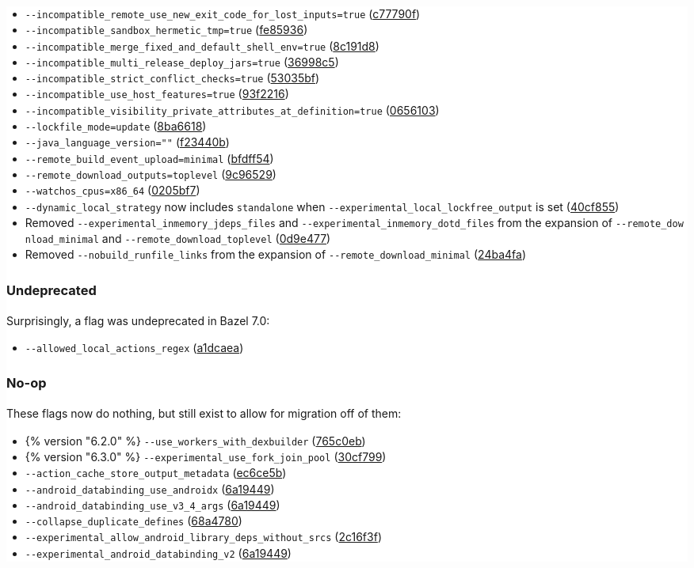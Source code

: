 - <a id="incompatible_remote_use_new_exit_code_for_lost_inputs"></a>`--incompatible_remote_use_new_exit_code_for_lost_inputs=true` ([c77790f](https://github.com/bazelbuild/bazel/commit/c77790f55e90a4f66d3c439b583ad7fe0b9a34fd))
- <a id="incompatible_sandbox_hermetic_tmp"></a>`--incompatible_sandbox_hermetic_tmp=true` ([fe85936](https://github.com/bazelbuild/bazel/commit/fe85936f7d38c4a279eec78eee7371b37f800000))
- <a id="incompatible_merge_fixed_and_default_shell_env"></a>`--incompatible_merge_fixed_and_default_shell_env=true` ([8c191d8](https://github.com/bazelbuild/bazel/commit/8c191d8627d178682484d80fdcb587f8de76568c))
- <a id="incompatible_multi_release_deploy_jars"></a>`--incompatible_multi_release_deploy_jars=true` ([36998c5](https://github.com/bazelbuild/bazel/commit/36998c56fbe056ee6ca3ea2cf571a887144cc2b6))
- <a id="incompatible_strict_conflict_checks"></a>`--incompatible_strict_conflict_checks=true` ([53035bf](https://github.com/bazelbuild/bazel/commit/53035bfcfe8077d995d97b815094dfd56e3950b0))
- <a id="incompatible_use_host_features"></a>`--incompatible_use_host_features=true` ([93f2216](https://github.com/bazelbuild/bazel/commit/93f22166187cea8bce1f7a083cc29ca2567c4f31))
- <a id="incompatible_visibility_private_attributes_at_definition"></a>`--incompatible_visibility_private_attributes_at_definition=true` ([0656103](https://github.com/bazelbuild/bazel/commit/0656103c9bc23b627e1a49fe4544f068469f8f1b))
- <a id="lockfile_mode"></a>`--lockfile_mode=update` ([8ba6618](https://github.com/bazelbuild/bazel/commit/8ba66188e378fe3df5db9549b3b9661d62cf93bb))
- <a id="java_language_version"></a>`--java_language_version=""` ([f23440b](https://github.com/bazelbuild/bazel/commit/f23440b60337c9d74b9dfde1f7fd66e42181714f))
- <a id="remote_build_event_upload"></a>`--remote_build_event_upload=minimal` ([bfdff54](https://github.com/bazelbuild/bazel/commit/bfdff5455da3c5106ba31393568556441ef1b9b5))
- <a id="remote_download_outputs"></a>`--remote_download_outputs=toplevel` ([9c96529](https://github.com/bazelbuild/bazel/commit/9c96529fca4a135c162e35ce2882834b879438fb))
- <a id="watchos_cpus"></a>`--watchos_cpus=x86_64` ([0205bf7](https://github.com/bazelbuild/bazel/commit/0205bf78a3075006ec27a3ea5671cf582c3c12e7))
- `--dynamic_local_strategy` now includes `standalone` when `--experimental_local_lockfree_output` is set ([40cf855](https://github.com/bazelbuild/bazel/commit/40cf855ce6a0c7c9dd5126ce2d10a7e1fbe21b78))
- Removed `--experimental_inmemory_jdeps_files` and `--experimental_inmemory_dotd_files` from the expansion of `--remote_download_minimal` and `--remote_download_toplevel` ([0d9e477](https://github.com/bazelbuild/bazel/commit/0d9e477675b72a9d13e5be53071696b4ca32c6b4))
- Removed `--nobuild_runfile_links` from the expansion of `--remote_download_minimal` ([24ba4fa](https://github.com/bazelbuild/bazel/commit/24ba4fa60cc82380196f03ad978717da84b9984b))

### Undeprecated

Surprisingly, a flag was undeprecated in Bazel 7.0:

- <a id="allowed_local_actions_regex"></a>`--allowed_local_actions_regex` ([a1dcaea](https://github.com/bazelbuild/bazel/commit/a1dcaea019a63c13dbe10bfd07861fa0beae19b7))

### No-op

These flags now do nothing, but still exist to allow for migration off of them:

- {% version "6.2.0" %} <a id="use_workers_with_dexbuilder"></a>`--use_workers_with_dexbuilder` ([765c0eb](https://github.com/bazelbuild/bazel/commit/765c0ebc9cf544d70bc22ed89acf7b1592cca59d))
- {% version "6.3.0" %} <a id="experimental_use_fork_join_pool"></a>`--experimental_use_fork_join_pool` ([30cf799](https://github.com/bazelbuild/bazel/commit/30cf799f58128d2922d3af59a6a907c4d8115952))
- <a id="action_cache_store_output_metadata"></a>`--action_cache_store_output_metadata` ([ec6ce5b](https://github.com/bazelbuild/bazel/commit/ec6ce5bdeb6c0977eab3f4e3925fb3ccd5a06460))
- <a id="android_databinding_use_androidx"></a>`--android_databinding_use_androidx` ([6a19449](https://github.com/bazelbuild/bazel/commit/6a19449233d6e51d8a862545726a60a611943068))
- <a id="android_databinding_use_v3_4_args"></a>`--android_databinding_use_v3_4_args` ([6a19449](https://github.com/bazelbuild/bazel/commit/6a19449233d6e51d8a862545726a60a611943068))
- <a id="collapse_duplicate_defines"></a>`--collapse_duplicate_defines` ([68a4780](https://github.com/bazelbuild/bazel/commit/68a47806d1fcacef49445115ebf2144dbd4f244f))
- <a id="experimental_allow_android_library_deps_without_srcs"></a>`--experimental_allow_android_library_deps_without_srcs` ([2c16f3f](https://github.com/bazelbuild/bazel/commit/2c16f3f00d72e36a94bc3e4ddde415ac3c974915))
- <a id="experimental_android_databinding_v2"></a>`--experimental_android_databinding_v2` ([6a19449](https://github.com/bazelbuild/bazel/commit/6a19449233d6e51d8a862545726a60a611943068))